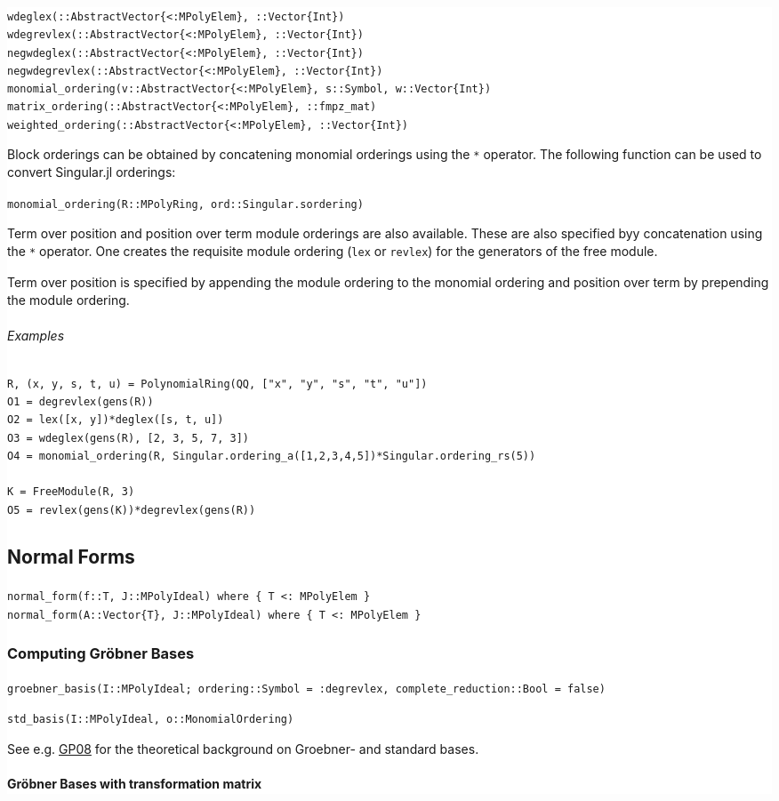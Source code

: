```@docs
wdeglex(::AbstractVector{<:MPolyElem}, ::Vector{Int})
wdegrevlex(::AbstractVector{<:MPolyElem}, ::Vector{Int})
negwdeglex(::AbstractVector{<:MPolyElem}, ::Vector{Int})
negwdegrevlex(::AbstractVector{<:MPolyElem}, ::Vector{Int})
monomial_ordering(v::AbstractVector{<:MPolyElem}, s::Symbol, w::Vector{Int})
matrix_ordering(::AbstractVector{<:MPolyElem}, ::fmpz_mat)
weighted_ordering(::AbstractVector{<:MPolyElem}, ::Vector{Int})
```

Block orderings can be obtained by concatening monomial orderings using the `*`
operator. The following function can be used to convert Singular.jl orderings:

```@docs
monomial_ordering(R::MPolyRing, ord::Singular.sordering)
```

Term over position and position over term module orderings are also available.
These are also specified byy concatenation using the `*` operator. One creates
the requisite module ordering (`lex` or `revlex`) for the generators of the
free module.

Term over position is specified by appending the module ordering to the
monomial ordering and position over term by prepending the module ordering.

###### Examples

```@repl oscar
R, (x, y, s, t, u) = PolynomialRing(QQ, ["x", "y", "s", "t", "u"])
O1 = degrevlex(gens(R))
O2 = lex([x, y])*deglex([s, t, u])
O3 = wdeglex(gens(R), [2, 3, 5, 7, 3])
O4 = monomial_ordering(R, Singular.ordering_a([1,2,3,4,5])*Singular.ordering_rs(5))

K = FreeModule(R, 3)
O5 = revlex(gens(K))*degrevlex(gens(R))
```

## Normal Forms

```@docs
normal_form(f::T, J::MPolyIdeal) where { T <: MPolyElem }
normal_form(A::Vector{T}, J::MPolyIdeal) where { T <: MPolyElem }
```

### Computing Gröbner Bases

```@docs
groebner_basis(I::MPolyIdeal; ordering::Symbol = :degrevlex, complete_reduction::Bool = false)
```
```@docs
std_basis(I::MPolyIdeal, o::MonomialOrdering)
```
See e.g. [GP08](@cite) for the theoretical background on Groebner- and standard bases.

#### Gröbner Bases with transformation matrix
